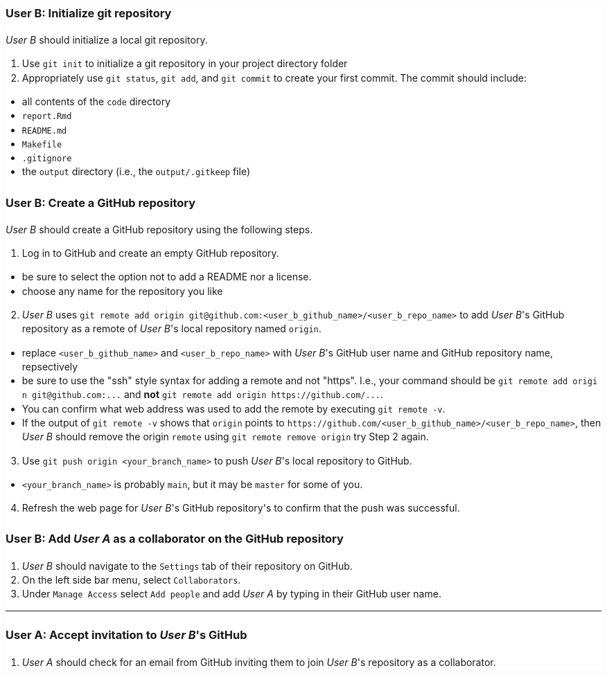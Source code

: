 
### User B: Initialize git repository

*User B* should initialize a local git repository.

1. Use `git init` to initialize a git repository in your project directory folder
2. Appropriately use `git status`, `git add`, and `git commit` to create your first commit. The commit should include: 
- all contents of the `code` directory
- `report.Rmd`
- `README.md`
- `Makefile`
- `.gitignore`
- the `output` directory (i.e., the `output/.gitkeep` file)

### User B: Create a GitHub repository

*User B* should create a GitHub repository using the following steps.

1. Log in to GitHub and create an empty GitHub repository.

- be sure to select the option not to add a README nor a license.
- choose any name for the repository you like

2. *User B* uses `git remote add origin git@github.com:<user_b_github_name>/<user_b_repo_name>` to add *User B*'s GitHub repository as a remote of *User B*'s local repository named `origin`.

- replace `<user_b_github_name>` and `<user_b_repo_name>` with *User B*'s GitHub user name and GitHub repository name, repsectively
- be sure to use the "ssh" style syntax for adding a remote and not "https". I.e., your command should be `git remote add origin git@github.com:...` and __not__ `git remote add origin https://github.com/...`.
- You can confirm what web address was used to add the remote by executing `git remote -v`. 
- If the output of `git remote -v` shows that `origin` points to `https://github.com/<user_b_github_name>/<user_b_repo_name>`, then *User B* should remove the origin `remote` using `git remote remove origin` try Step 2 again.

3. Use `git push origin <your_branch_name>` to push *User B*'s local repository to GitHub.
- `<your_branch_name>` is probably `main`, but it may be `master` for some of you.
4. Refresh the web page for *User B*'s GitHub repository's to confirm that the push was successful.

### User B: Add *User A* as a collaborator on the GitHub repository

1. *User B* should navigate to the `Settings` tab of their repository on GitHub.
2. On the left side bar menu, select `Collaborators`.
3. Under `Manage Access` select `Add people` and add *User A* by typing in their GitHub user name.

------------------------------------------------------------------------

### User A: Accept invitation to *User B*'s GitHub

1. *User A* should check for an email from GitHub inviting them to join *User B*'s repository as a collaborator.
